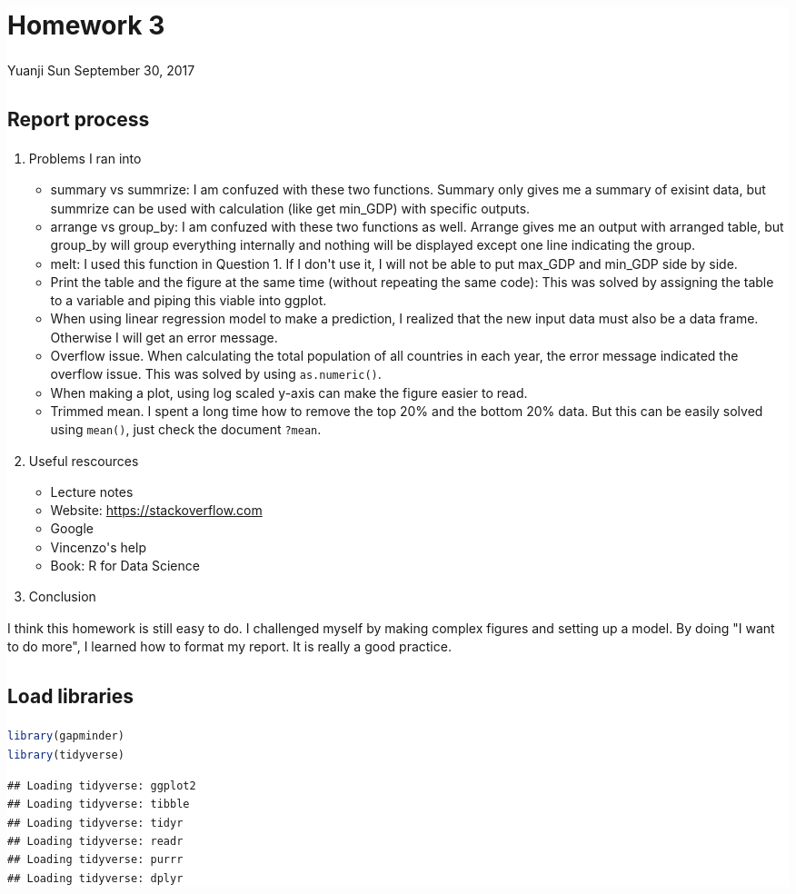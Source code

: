 Homework 3
================
Yuanji Sun
September 30, 2017

Report process
--------------

1.  Problems I ran into

    -   summary vs summrize: I am confuzed with these two functions. Summary only gives me a summary of exisint data, but summrize can be used with calculation (like get min\_GDP) with specific outputs.
    -   arrange vs group\_by: I am confuzed with these two functions as well. Arrange gives me an output with arranged table, but group\_by will group everything internally and nothing will be displayed except one line indicating the group.
    -   melt: I used this function in Question 1. If I don't use it, I will not be able to put max\_GDP and min\_GDP side by side.
    -   Print the table and the figure at the same time (without repeating the same code): This was solved by assigning the table to a variable and piping this viable into ggplot.
    -   When using linear regression model to make a prediction, I realized that the new input data must also be a data frame. Otherwise I will get an error message.
    -   Overflow issue. When calculating the total population of all countries in each year, the error message indicated the overflow issue. This was solved by using `as.numeric()`.
    -   When making a plot, using log scaled y-axis can make the figure easier to read.
    -   Trimmed mean. I spent a long time how to remove the top 20% and the bottom 20% data. But this can be easily solved using `mean()`, just check the document `?mean`.

2.  Useful rescources

    -   Lecture notes
    -   Website: <https://stackoverflow.com>
    -   Google
    -   Vincenzo's help
    -   Book: R for Data Science

3.  Conclusion

I think this homework is still easy to do. I challenged myself by making complex figures and setting up a model. By doing "I want to do more", I learned how to format my report. It is really a good practice.

Load libraries
--------------

``` r
library(gapminder)
library(tidyverse)
```

    ## Loading tidyverse: ggplot2
    ## Loading tidyverse: tibble
    ## Loading tidyverse: tidyr
    ## Loading tidyverse: readr
    ## Loading tidyverse: purrr
    ## Loading tidyverse: dplyr
